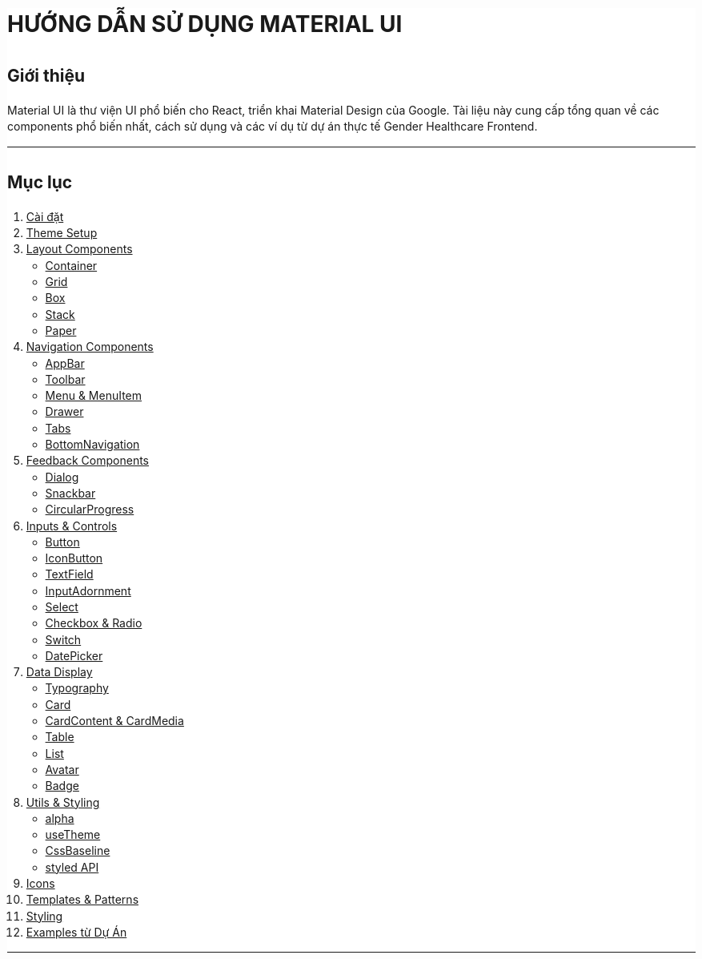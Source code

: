 # HƯỚNG DẪN SỬ DỤNG MATERIAL UI

## Giới thiệu

Material UI là thư viện UI phổ biến cho React, triển khai Material Design của Google. Tài liệu này cung cấp tổng quan về các components phổ biến nhất, cách sử dụng và các ví dụ từ dự án thực tế Gender Healthcare Frontend.

---

## Mục lục

1. [Cài đặt](#cài-đặt)
2. [Theme Setup](#theme-setup)
3. [Layout Components](#layout-components)
   - [Container](#container)
   - [Grid](#grid)
   - [Box](#box)
   - [Stack](#stack)
   - [Paper](#paper)
4. [Navigation Components](#navigation-components)
   - [AppBar](#appbar)
   - [Toolbar](#toolbar)
   - [Menu & MenuItem](#menu--menuitem)
   - [Drawer](#drawer)
   - [Tabs](#tabs)
   - [BottomNavigation](#bottomnavigation)
5. [Feedback Components](#feedback-components)
   - [Dialog](#dialog)
   - [Snackbar](#snackbar)
   - [CircularProgress](#circularprogress)
6. [Inputs & Controls](#inputs--controls)
   - [Button](#button)
   - [IconButton](#iconbutton)
   - [TextField](#textfield)
   - [InputAdornment](#inputadornment)
   - [Select](#select)
   - [Checkbox & Radio](#checkbox--radio)
   - [Switch](#switch)
   - [DatePicker](#datepicker)
7. [Data Display](#data-display)
   - [Typography](#typography)
   - [Card](#card)
   - [CardContent & CardMedia](#cardcontent--cardmedia)
   - [Table](#table)
   - [List](#list)
   - [Avatar](#avatar)
   - [Badge](#badge)
8. [Utils & Styling](#utils--styling)
   - [alpha](#alpha)
   - [useTheme](#usetheme)
   - [CssBaseline](#cssbaseline)
   - [styled API](#styled-api)
9. [Icons](#icons)
10. [Templates & Patterns](#templates--patterns)
11. [Styling](#styling-trong-material-ui)
12. [Examples từ Dự Án](#examples-từ-dự-án)

---